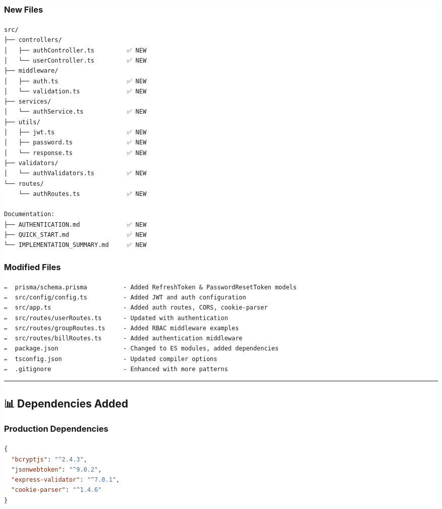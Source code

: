 ### New Files
```
src/
├── controllers/
│   ├── authController.ts         ✅ NEW
│   └── userController.ts         ✅ NEW
├── middleware/
│   ├── auth.ts                   ✅ NEW
│   └── validation.ts             ✅ NEW
├── services/
│   └── authService.ts            ✅ NEW
├── utils/
│   ├── jwt.ts                    ✅ NEW
│   ├── password.ts               ✅ NEW
│   └── response.ts               ✅ NEW
├── validators/
│   └── authValidators.ts         ✅ NEW
└── routes/
    └── authRoutes.ts             ✅ NEW

Documentation:
├── AUTHENTICATION.md             ✅ NEW
├── QUICK_START.md                ✅ NEW
└── IMPLEMENTATION_SUMMARY.md     ✅ NEW
```

### Modified Files
```
✏️  prisma/schema.prisma          - Added RefreshToken & PasswordResetToken models
✏️  src/config/config.ts          - Added JWT and auth configuration
✏️  src/app.ts                    - Added auth routes, CORS, cookie-parser
✏️  src/routes/userRoutes.ts      - Updated with authentication
✏️  src/routes/groupRoutes.ts     - Added RBAC middleware examples
✏️  src/routes/billRoutes.ts      - Added authentication middleware
✏️  package.json                  - Changed to ES modules, added dependencies
✏️  tsconfig.json                 - Updated compiler options
✏️  .gitignore                    - Enhanced with more patterns
```

---

## 📊 Dependencies Added

### Production Dependencies
```json
{
  "bcryptjs": "^2.4.3",
  "jsonwebtoken": "^9.0.2",
  "express-validator": "^7.0.1",
  "cookie-parser": "^1.4.6"
}
```
